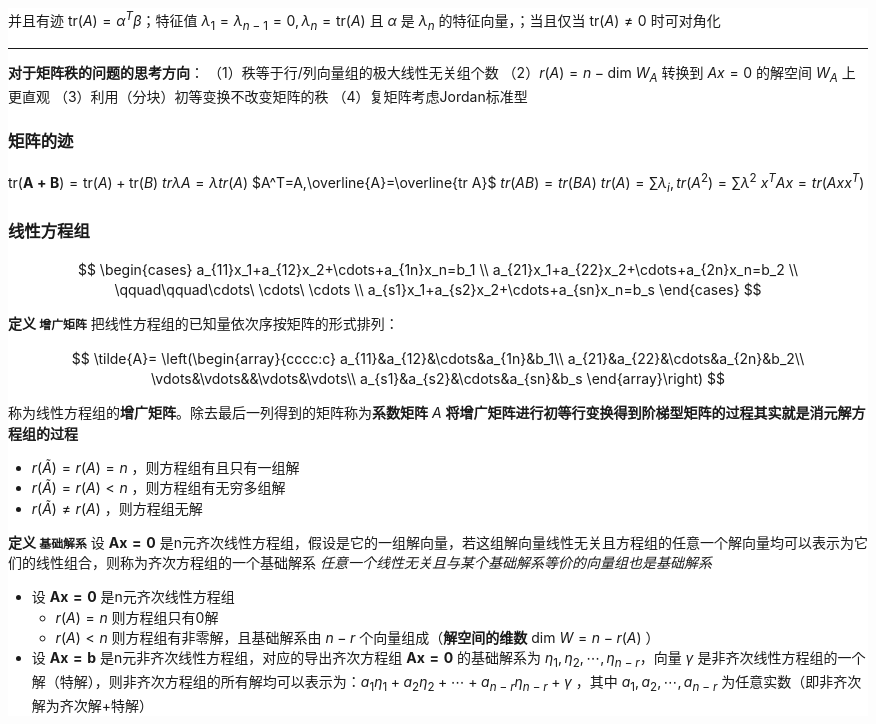   并且有迹 $\text{tr}(A)=\alpha^T\beta$；特征值 $\lambda_1=\lambda_{n-1}=0,\lambda_n=\text{tr}(A)$ 且 $\alpha$ 是 $\lambda_n$ 的特征向量，；当且仅当 $\text{tr}(A)\ne 0$ 时可对角化

---

**对于矩阵秩的问题的思考方向**：
（1）秩等于行/列向量组的极大线性无关组个数
（2）$r(A)=n-\text{dim}\ W_A$ 转换到 $Ax=0$ 的解空间 $W_A$ 上更直观
（3）利用（分块）初等变换不改变矩阵的秩
（4）复矩阵考虑Jordan标准型

### 矩阵的迹

$\text{tr}(\boldsymbol{A+B})=\text{tr}(A)+\text{tr}(B)$
$tr\lambda A=\lambda tr(A)$
$A^T=A,\overline{A}=\overline{tr A}$
$tr(AB)=tr(BA)$
$tr(A)=\sum\lambda_i,tr(A^2)=\sum\lambda^2$
$x^TAx=tr(Axx^T)$

### 线性方程组

$$
\begin{cases}
    a_{11}x_1+a_{12}x_2+\cdots+a_{1n}x_n=b_1 \\
    a_{21}x_1+a_{22}x_2+\cdots+a_{2n}x_n=b_2 \\
    \qquad\qquad\cdots\ \cdots\ \cdots \\
    a_{s1}x_1+a_{s2}x_2+\cdots+a_{sn}x_n=b_s
\end{cases}
$$

**定义 `增广矩阵`** 把线性方程组的已知量依次序按矩阵的形式排列：

$$
\tilde{A}=
\left(\begin{array}{cccc:c}
    a_{11}&a_{12}&\cdots&a_{1n}&b_1\\
    a_{21}&a_{22}&\cdots&a_{2n}&b_2\\
    \vdots&\vdots&&\vdots&\vdots\\
    a_{s1}&a_{s2}&\cdots&a_{sn}&b_s
\end{array}\right)
$$

称为线性方程组的**增广矩阵**。除去最后一列得到的矩阵称为**系数矩阵** $A$
**将增广矩阵进行初等行变换得到阶梯型矩阵的过程其实就是消元解方程组的过程**

* $r(\tilde{A})=r(A)=n$ ，则方程组有且只有一组解
* $r(\tilde{A})=r(A)<n$ ，则方程组有无穷多组解
* $r(\tilde{A})\ne r(A)$ ，则方程组无解

**定义 `基础解系`** 设 $\boldsymbol{Ax=0}$ 是n元齐次线性方程组，假设是它的一组解向量，若这组解向量线性无关且方程组的任意一个解向量均可以表示为它们的线性组合，则称为齐次方程组的一个基础解系 *任意一个线性无关且与某个基础解系等价的向量组也是基础解系*

* 设 $\boldsymbol{Ax=0}$ 是n元齐次线性方程组
  * $r(A)=n$ 则方程组只有0解
  * $r(A)<n$ 则方程组有非零解，且基础解系由 $n-r$ 个向量组成（**解空间的维数** $\text{dim}\ W=n-r(A)$ ）
* 设 $\boldsymbol{Ax=b}$ 是n元非齐次线性方程组，对应的导出齐次方程组 $\boldsymbol{Ax=0}$ 的基础解系为 $\eta_1,\eta_2,\cdots,\eta_{n-r}$，向量 $\gamma$ 是非齐次线性方程组的一个解（特解），则非齐次方程组的所有解均可以表示为：$a_1\eta_1+a_2\eta_2+\cdots+a_{n-r}\eta_{n-r}+\gamma$ ，其中 $a_1,a_2,\cdots,a_{n-r}$ 为任意实数（即非齐次解为齐次解+特解）
